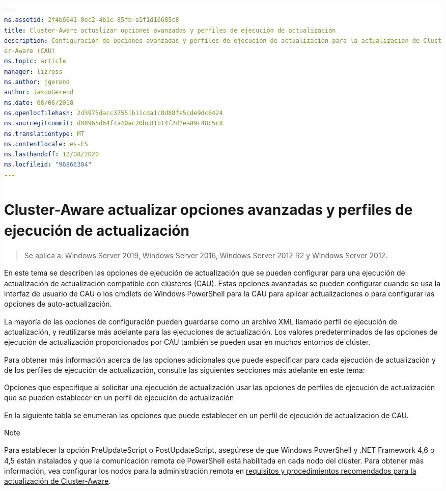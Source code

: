 ```yaml
---
ms.assetid: 2f4b6641-0ec2-4b1c-85fb-a1f1d16685c8
title: Cluster-Aware actualizar opciones avanzadas y perfiles de ejecución de actualización
description: Configuración de opciones avanzadas y perfiles de ejecución de actualización para la actualización de Cluster-Aware (CAU)
ms.topic: article
manager: lizross
ms.author: jgerend
author: JasonGerend
ms.date: 08/06/2018
ms.openlocfilehash: 2d3975dacc37551b11cda1c8d88fe5cde9dc6424
ms.sourcegitcommit: d08965d64f4a40ac20bc81b14f2d2ea89c48c5c8
ms.translationtype: MT
ms.contentlocale: es-ES
ms.lasthandoff: 12/08/2020
ms.locfileid: "96866304"
---
```

# <a name="cluster-aware-updating-advanced-options-and-updating-run-profiles"></a>Cluster-Aware actualizar opciones avanzadas y perfiles de ejecución de actualización

> Se aplica a: Windows Server 2019, Windows Server 2016, Windows Server 2012 R2 y Windows Server 2012.

En este tema se describen las opciones de ejecución de actualización que se pueden configurar para una ejecución de actualización de [actualización compatible con clústeres](cluster-aware-updating.md) (CAU). Estas opciones avanzadas se pueden configurar cuando se usa la interfaz de usuario de CAU o los cmdlets de Windows PowerShell para la CAU para aplicar actualizaciones o para configurar las opciones de auto-actualización.

La mayoría de las opciones de configuración pueden guardarse como un archivo XML llamado perfil de ejecución de actualización, y reutilizarse más adelante para las ejecuciones de actualización. Los valores predeterminados de las opciones de ejecución de actualización proporcionados por CAU también se pueden usar en muchos entornos de clúster.

Para obtener más información acerca de las opciones adicionales que puede especificar para cada ejecución de actualización y de los perfiles de ejecución de actualización, consulte las siguientes secciones más adelante en este tema:

Opciones que especifique al solicitar una ejecución de actualización usar las opciones de perfiles de ejecución de actualización que se pueden establecer en un perfil de ejecución de actualización

En la siguiente tabla se enumeran las opciones que puede establecer en un perfil de ejecución de actualización de CAU.

> [!NOTE]
> Para establecer la opción PreUpdateScript o PostUpdateScript, asegúrese de que Windows PowerShell y .NET Framework 4,6 o 4,5 están instalados y que la comunicación remota de PowerShell está habilitada en cada nodo del clúster. Para obtener más información, vea configurar los nodos para la administración remota en [requisitos y procedimientos recomendados para la actualización de Cluster-Aware](cluster-aware-updating-requirements.md).
